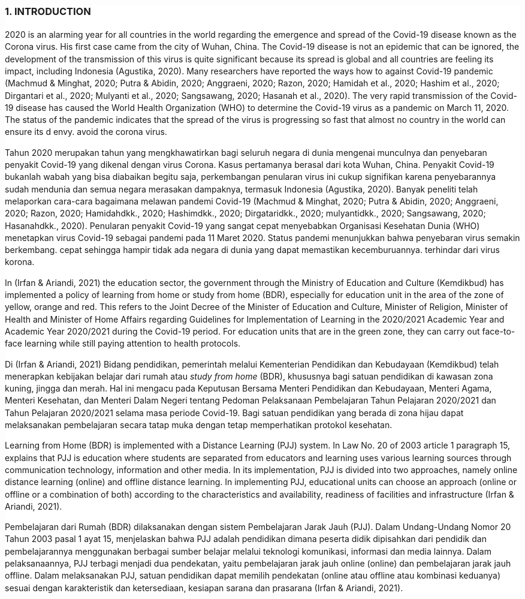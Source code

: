 ### 1. INTRODUCTION

2020 is an alarming year for all countries in the world regarding the emergence and spread of the Covid-19 disease known as the Corona virus. His first case came from the city of Wuhan, China. The Covid-19 disease is not an epidemic that can be ignored, the development of the transmission of this virus is quite significant because its spread is global and all countries are feeling its impact, including Indonesia (Agustika, 2020). Many researchers have reported the ways how to against Covid-19 pandemic (Machmud & Minghat, 2020; Putra & Abidin, 2020; Anggraeni, 2020; Razon, 2020; Hamidah et al., 2020; Hashim et al., 2020; Dirgantari et al., 2020; Mulyanti et al., 2020; Sangsawang, 2020; Hasanah et al., 2020). The very rapid transmission of the Covid-19 disease has caused the World Health Organization (WHO) to determine the Covid-19 virus as a pandemic on March 11, 2020. The status of the pandemic indicates that the spread of the virus is progressing so fast that almost no country in the world can ensure its d envy. avoid the corona virus.

Tahun 2020 merupakan tahun yang mengkhawatirkan bagi seluruh negara di dunia mengenai munculnya dan penyebaran penyakit Covid-19 yang dikenal dengan virus Corona. Kasus pertamanya berasal dari kota Wuhan, China. Penyakit Covid-19 bukanlah wabah yang bisa diabaikan begitu saja, perkembangan penularan virus ini cukup signifikan karena penyebarannya sudah mendunia dan semua negara merasakan dampaknya, termasuk Indonesia (Agustika, 2020). Banyak peneliti telah melaporkan cara-cara bagaimana melawan pandemi Covid-19 (Machmud & Minghat, 2020; Putra & Abidin, 2020; Anggraeni, 2020; Razon, 2020; Hamidahdkk., 2020; Hashimdkk., 2020; Dirgataridkk., 2020; mulyantidkk., 2020; Sangsawang, 2020; Hasanahdkk., 2020). Penularan penyakit Covid-19 yang sangat cepat menyebabkan Organisasi Kesehatan Dunia (WHO) menetapkan virus Covid-19 sebagai pandemi pada 11 Maret 2020. Status pandemi menunjukkan bahwa penyebaran virus semakin berkembang. cepat sehingga hampir tidak ada negara di dunia yang dapat memastikan kecemburuannya. terhindar dari virus korona.

In (Irfan & Ariandi, 2021) the education sector, the government through the Ministry of Education and Culture (Kemdikbud) has implemented a policy of learning from home or study from home (BDR), especially for education unit in the area of the zone of yellow, orange and red. This refers to the Joint Decree of the Minister of Education and Culture, Minister of Religion, Minister of Health and Minister of Home Affairs regarding Guidelines for Implementation of Learning in the 2020/2021 Academic Year and Academic Year 2020/2021 during the Covid-19 period. For education units that are in the green zone, they can carry out face-to-face learning while still paying attention to health protocols.

Di (Irfan & Ariandi, 2021) Bidang pendidikan, pemerintah melalui Kementerian Pendidikan dan Kebudayaan (Kemdikbud) telah menerapkan kebijakan belajar dari rumah atau _study from home_ (BDR), khususnya bagi satuan pendidikan di kawasan zona kuning, jingga dan merah. Hal ini mengacu pada Keputusan Bersama Menteri Pendidikan dan Kebudayaan, Menteri Agama, Menteri Kesehatan, dan Menteri Dalam Negeri tentang Pedoman Pelaksanaan Pembelajaran Tahun Pelajaran 2020/2021 dan Tahun Pelajaran 2020/2021 selama masa periode Covid-19. Bagi satuan pendidikan yang berada di zona hijau dapat melaksanakan pembelajaran secara tatap muka dengan tetap memperhatikan protokol kesehatan.

Learning from Home (BDR) is implemented with a Distance Learning (PJJ) system. In Law No. 20 of 2003 article 1 paragraph 15, explains that PJJ is education where students are separated from educators and learning uses various learning sources through communication technology, information and other media. In its implementation, PJJ is divided into two approaches, namely online distance learning (online) and offline distance learning. In implementing PJJ, educational units can choose an approach (online or offline or a combination of both) according to the characteristics and availability, readiness of facilities and infrastructure (Irfan & Ariandi, 2021).

Pembelajaran dari Rumah (BDR) dilaksanakan dengan sistem Pembelajaran Jarak Jauh (PJJ). Dalam Undang-Undang Nomor 20 Tahun 2003 pasal 1 ayat 15, menjelaskan bahwa PJJ adalah pendidikan dimana peserta didik dipisahkan dari pendidik dan pembelajarannya menggunakan berbagai sumber belajar melalui teknologi komunikasi, informasi dan media lainnya. Dalam pelaksanaannya, PJJ terbagi menjadi dua pendekatan, yaitu pembelajaran jarak jauh online (online) dan pembelajaran jarak jauh offline. Dalam melaksanakan PJJ, satuan pendidikan dapat memilih pendekatan (online atau offline atau kombinasi keduanya) sesuai dengan karakteristik dan ketersediaan, kesiapan sarana dan prasarana (Irfan & Ariandi, 2021).
